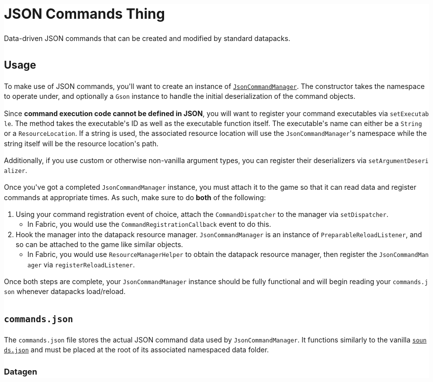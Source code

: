 # JSON Commands Thing

Data-driven JSON commands that can be created and modified by standard datapacks.

## Usage

To make use of JSON commands, you'll want to create an instance
of [`JsonCommandManager`](./src/main/java/dev/denimred/littlethings/commands/json/JsonCommandManager.java). The
constructor takes the
namespace to operate under, and optionally a `Gson` instance to handle the initial deserialization of the command
objects.

Since **command execution code cannot be defined in JSON**, you will want to register your command executables
via `setExecutable`. The method takes the executable's ID as well as the executable function itself. The executable's
name can either be a `String` or a `ResourceLocation`. If a string is used, the associated resource location will use
the `JsonCommandManager`'s namespace while the string itself will be the resource location's path.

Additionally, if you use custom or otherwise non-vanilla argument types, you can register their deserializers
via `setArgumentDeserializer`.

Once you've got a completed `JsonCommandManager` instance, you must attach it to the game so that it can read data and
register commands at appropriate times. As such, make sure to do **both** of the following:

1. Using your command registration event of choice, attach the `CommandDispatcher` to the manager via `setDispatcher`.
    * In Fabric, you would use the `CommandRegistrationCallback` event to do this.
2. Hook the manager into the datapack resource manager. `JsonCommandManager` is an instance
   of `PreparableReloadListener`, and so can be attached to the game like similar objects.
    * In Fabric, you would use `ResourceManagerHelper` to obtain the datapack resource manager, then register
      the `JsonCommandManager` via `registerReloadListener`.

Once both steps are complete, your `JsonCommandManager` instance should be fully functional and will begin reading
your `commands.json` whenever datapacks load/reload.

## `commands.json`

The `commands.json` file stores the actual JSON command data used by `JsonCommandManager`. It functions similarly to the
vanilla [`sounds.json`](https://minecraft.fandom.com/wiki/Sounds.json) and must be placed at the root of its associated
namespaced data folder.

### Datagen
